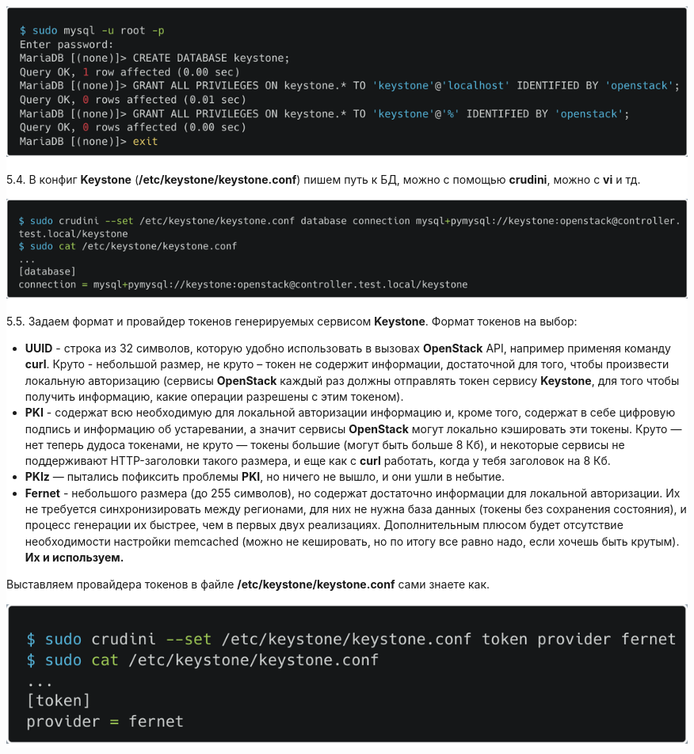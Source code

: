 ![](media/2389b43ee6b7ae1be7e0b6206f332db3.png)

5.4. В конфиг **Keystone** (**/etc/keystone/keystone.conf**) пишем путь к БД, можно с помощью **crudini**, можно с **vi** и тд.

![](media/fe56f19bc0420fcb4b261fac2ae797ff.png)

5.5. Задаем формат и провайдер токенов генерируемых сервисом **Keystone**. Формат токенов на выбор:

-   **UUID** - строка из 32 символов, которую удобно использовать в вызовах **OpenStack** API, например применяя команду **curl**. Круто - небольшой размер, не круто – токен не содержит информации, достаточной для того, чтобы произвести локальную авторизацию (сервисы **OpenStack** каждый раз должны отправлять токен сервису **Keystone**, для того чтобы получить информацию, какие операции разрешены с этим токеном).
-   **PKI** - содержат всю необходимую для локальной авторизации информацию и, кроме того, содержат в себе цифровую подпись и информацию об устаревании, а значит сервисы **OpenStack** могут локально кэшировать эти токены. Круто — нет теперь дудоса токенами, не круто — токены большие (могут быть больше 8 Кб), и некоторые сервисы не поддерживают HTTP-заголовки такого размера, и еще как с **curl** работать, когда у тебя заголовок на 8 Кб.
-   **PKIz** — пытались пофиксить проблемы **PKI**, но ничего не вышло, и они ушли в небытие.
-   **Fernet** - небольшого размера (до 255 символов), но содержат достаточно информации для локальной авторизации. Их не требуется синхронизировать между регионами, для них не нужна база данных (токены без сохранения состояния), и процесс генерации их быстрее, чем в первых двух реализациях. Дополнительным плюсом будет отсутствие необходимости настройки memcached (можно не кешировать, но по итогу все равно надо, если хочешь быть крутым). **Их и используем.**

Выставляем провайдера токенов в файле **/etc/keystone/keystone.conf** сами знаете как.

![](media/74469056d56d89e2861c38fb61bfcabd.png)
